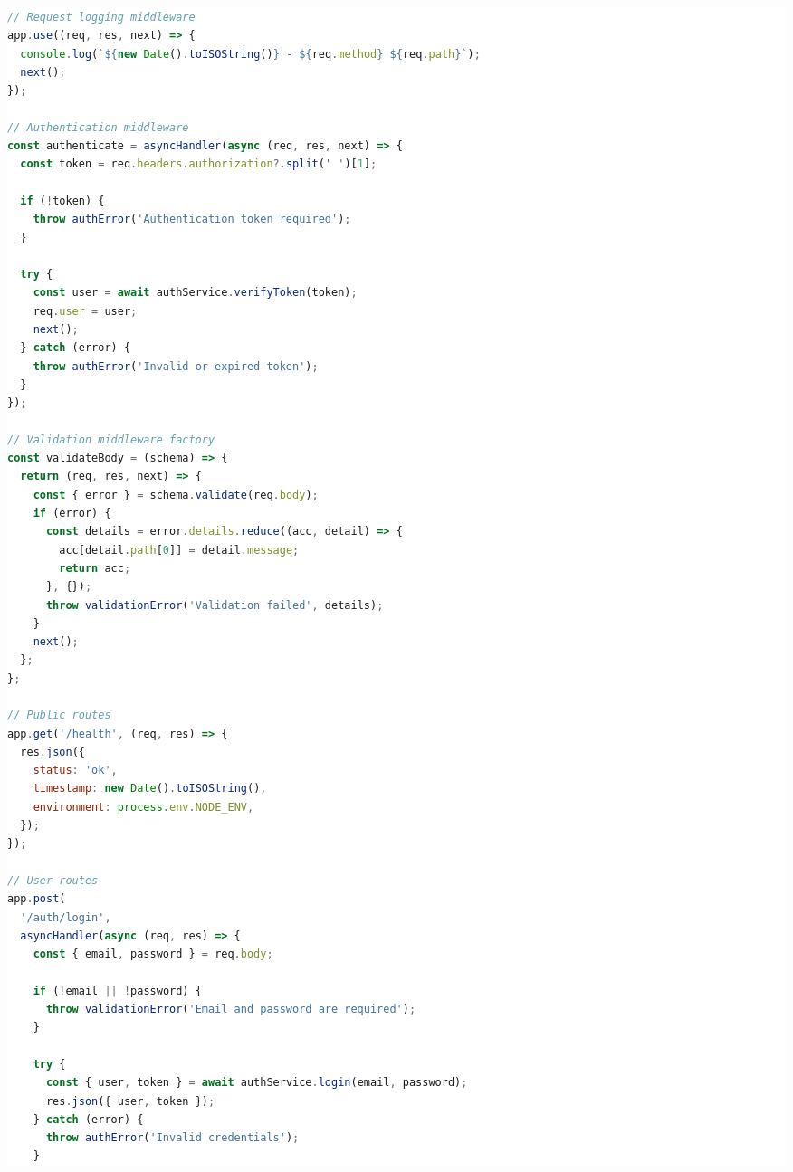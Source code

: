 ```javascript
// Request logging middleware
app.use((req, res, next) => {
  console.log(`${new Date().toISOString()} - ${req.method} ${req.path}`);
  next();
});

// Authentication middleware
const authenticate = asyncHandler(async (req, res, next) => {
  const token = req.headers.authorization?.split(' ')[1];

  if (!token) {
    throw authError('Authentication token required');
  }

  try {
    const user = await authService.verifyToken(token);
    req.user = user;
    next();
  } catch (error) {
    throw authError('Invalid or expired token');
  }
});

// Validation middleware factory
const validateBody = (schema) => {
  return (req, res, next) => {
    const { error } = schema.validate(req.body);
    if (error) {
      const details = error.details.reduce((acc, detail) => {
        acc[detail.path[0]] = detail.message;
        return acc;
      }, {});
      throw validationError('Validation failed', details);
    }
    next();
  };
};

// Public routes
app.get('/health', (req, res) => {
  res.json({
    status: 'ok',
    timestamp: new Date().toISOString(),
    environment: process.env.NODE_ENV,
  });
});

// User routes
app.post(
  '/auth/login',
  asyncHandler(async (req, res) => {
    const { email, password } = req.body;

    if (!email || !password) {
      throw validationError('Email and password are required');
    }

    try {
      const { user, token } = await authService.login(email, password);
      res.json({ user, token });
    } catch (error) {
      throw authError('Invalid credentials');
    }
```